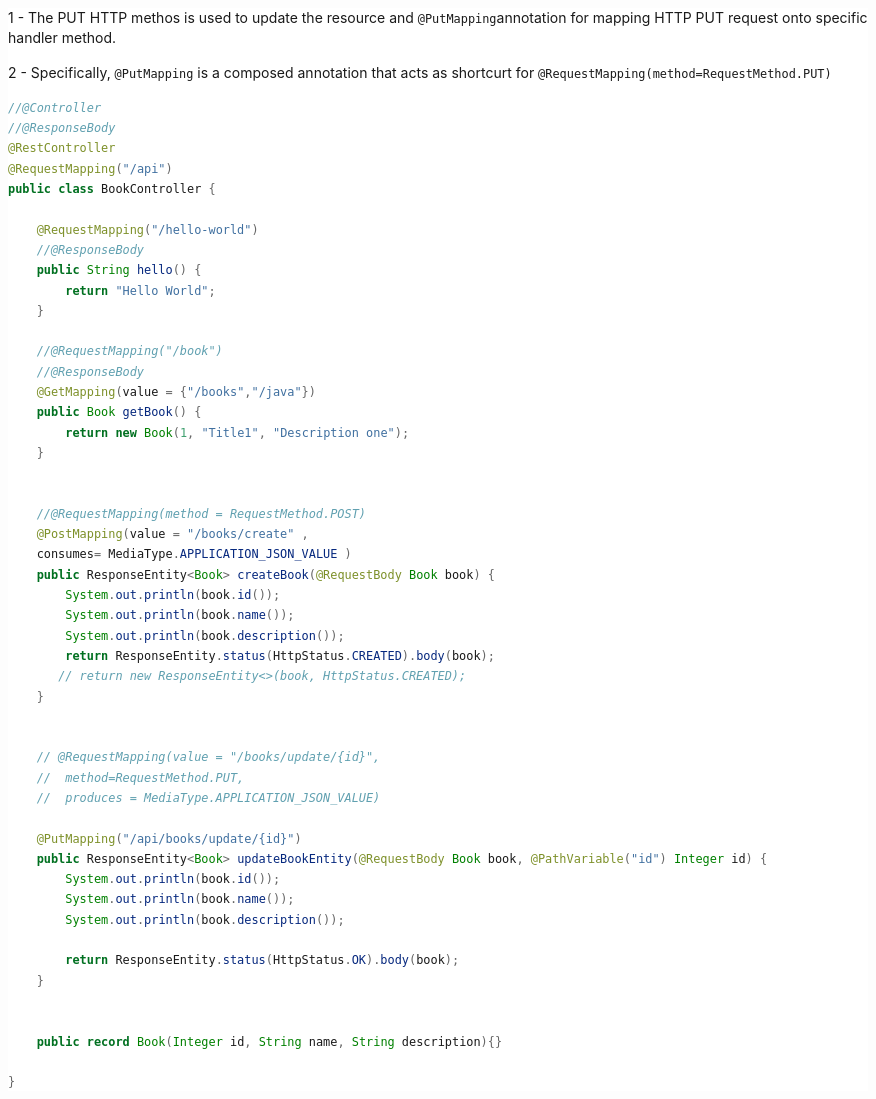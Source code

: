 1 - The PUT HTTP methos is used to update the resource and ```@PutMapping```annotation for mapping HTTP PUT request onto specific handler method.

2 - Specifically, ```@PutMapping``` is a composed annotation that acts as shortcurt for ```@RequestMapping(method=RequestMethod.PUT)```

```java 
//@Controller
//@ResponseBody
@RestController
@RequestMapping("/api")
public class BookController {

    @RequestMapping("/hello-world")
    //@ResponseBody
    public String hello() {
        return "Hello World";
    }

    //@RequestMapping("/book")
    //@ResponseBody
    @GetMapping(value = {"/books","/java"})
    public Book getBook() {
        return new Book(1, "Title1", "Description one");
    }
    

    //@RequestMapping(method = RequestMethod.POST)
    @PostMapping(value = "/books/create" ,
    consumes= MediaType.APPLICATION_JSON_VALUE )
    public ResponseEntity<Book> createBook(@RequestBody Book book) {
        System.out.println(book.id());
        System.out.println(book.name());
        System.out.println(book.description());
        return ResponseEntity.status(HttpStatus.CREATED).body(book);
       // return new ResponseEntity<>(book, HttpStatus.CREATED);
    }
    

    // @RequestMapping(value = "/books/update/{id}", 
    //  method=RequestMethod.PUT,
    //  produces = MediaType.APPLICATION_JSON_VALUE)
    
    @PutMapping("/api/books/update/{id}")
    public ResponseEntity<Book> updateBookEntity(@RequestBody Book book, @PathVariable("id") Integer id) {
        System.out.println(book.id());
        System.out.println(book.name());
        System.out.println(book.description());
        
        return ResponseEntity.status(HttpStatus.OK).body(book);
    }
    

    public record Book(Integer id, String name, String description){}
    
}
```
